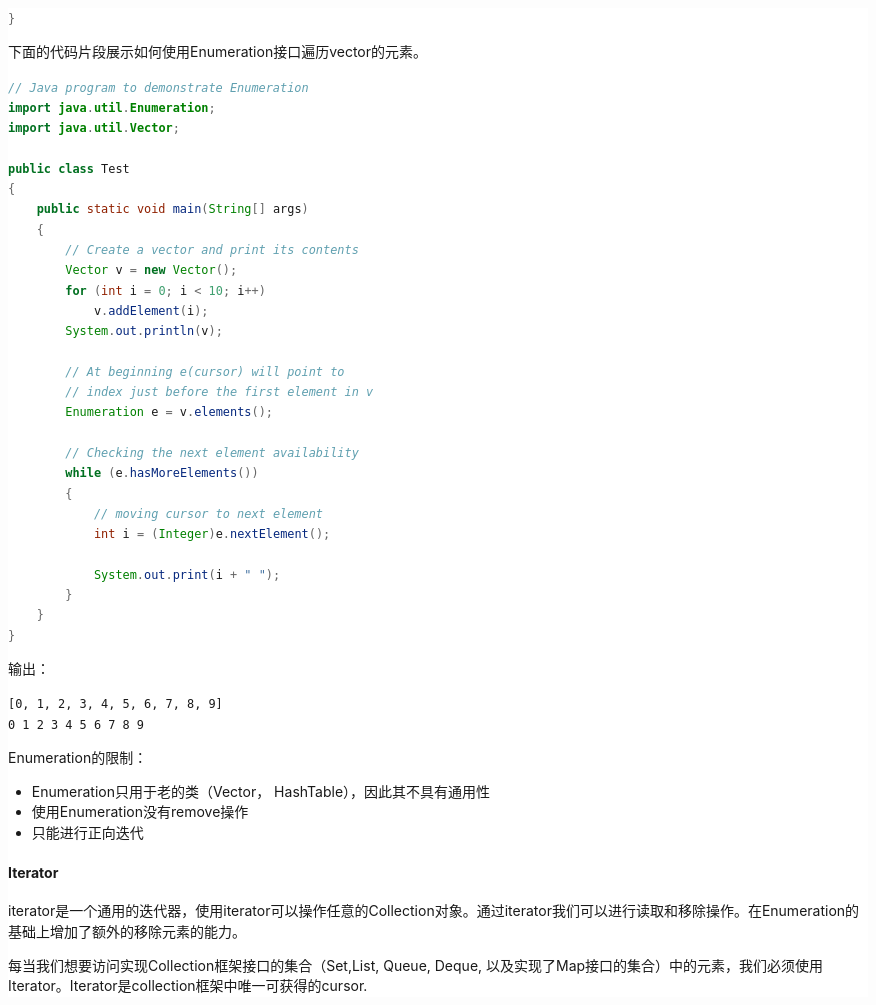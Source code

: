 ```java
}
```

下面的代码片段展示如何使用Enumeration接口遍历vector的元素。

```java
// Java program to demonstrate Enumeration 
import java.util.Enumeration; 
import java.util.Vector; 
  
public class Test 
{ 
    public static void main(String[] args) 
    { 
        // Create a vector and print its contents 
        Vector v = new Vector(); 
        for (int i = 0; i < 10; i++) 
            v.addElement(i); 
        System.out.println(v); 
  
        // At beginning e(cursor) will point to 
        // index just before the first element in v 
        Enumeration e = v.elements(); 
  
        // Checking the next element availability 
        while (e.hasMoreElements()) 
        { 
            // moving cursor to next element 
            int i = (Integer)e.nextElement(); 
  
            System.out.print(i + " "); 
        } 
    } 
} 
```

输出：

```
[0, 1, 2, 3, 4, 5, 6, 7, 8, 9]
0 1 2 3 4 5 6 7 8 9 
```

Enumeration的限制：

* Enumeration只用于老的类（Vector， HashTable），因此其不具有通用性
* 使用Enumeration没有remove操作
* 只能进行正向迭代

#### Iterator

iterator是一个通用的迭代器，使用iterator可以操作任意的Collection对象。通过iterator我们可以进行读取和移除操作。在Enumeration的基础上增加了额外的移除元素的能力。

每当我们想要访问实现Collection框架接口的集合（Set,List, Queue, Deque, 以及实现了Map接口的集合）中的元素，我们必须使用Iterator。Iterator是collection框架中唯一可获得的cursor.
